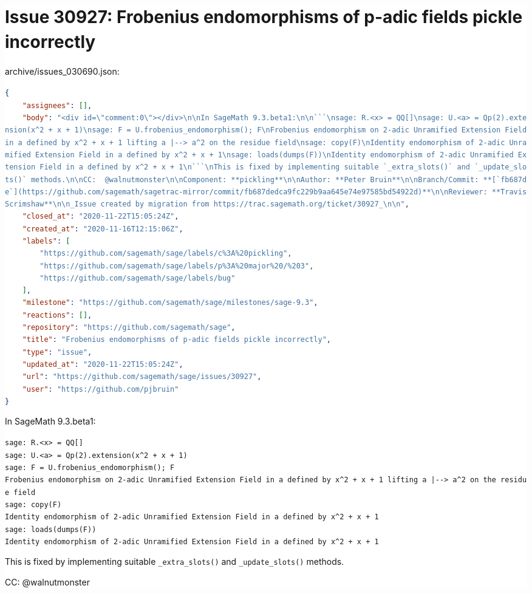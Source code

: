# Issue 30927: Frobenius endomorphisms of p-adic fields pickle incorrectly

archive/issues_030690.json:
```json
{
    "assignees": [],
    "body": "<div id=\"comment:0\"></div>\n\nIn SageMath 9.3.beta1:\n\n```\nsage: R.<x> = QQ[]\nsage: U.<a> = Qp(2).extension(x^2 + x + 1)\nsage: F = U.frobenius_endomorphism(); F\nFrobenius endomorphism on 2-adic Unramified Extension Field in a defined by x^2 + x + 1 lifting a |--> a^2 on the residue field\nsage: copy(F)\nIdentity endomorphism of 2-adic Unramified Extension Field in a defined by x^2 + x + 1\nsage: loads(dumps(F))\nIdentity endomorphism of 2-adic Unramified Extension Field in a defined by x^2 + x + 1\n```\nThis is fixed by implementing suitable `_extra_slots()` and `_update_slots()` methods.\n\nCC:  @walnutmonster\n\nComponent: **pickling**\n\nAuthor: **Peter Bruin**\n\nBranch/Commit: **[`fb687de`](https://github.com/sagemath/sagetrac-mirror/commit/fb687dedca9fc229b9aa645e74e97585bd54922d)**\n\nReviewer: **Travis Scrimshaw**\n\n_Issue created by migration from https://trac.sagemath.org/ticket/30927_\n\n",
    "closed_at": "2020-11-22T15:05:24Z",
    "created_at": "2020-11-16T12:15:06Z",
    "labels": [
        "https://github.com/sagemath/sage/labels/c%3A%20pickling",
        "https://github.com/sagemath/sage/labels/p%3A%20major%20/%203",
        "https://github.com/sagemath/sage/labels/bug"
    ],
    "milestone": "https://github.com/sagemath/sage/milestones/sage-9.3",
    "reactions": [],
    "repository": "https://github.com/sagemath/sage",
    "title": "Frobenius endomorphisms of p-adic fields pickle incorrectly",
    "type": "issue",
    "updated_at": "2020-11-22T15:05:24Z",
    "url": "https://github.com/sagemath/sage/issues/30927",
    "user": "https://github.com/pjbruin"
}
```
<div id="comment:0"></div>

In SageMath 9.3.beta1:

```
sage: R.<x> = QQ[]
sage: U.<a> = Qp(2).extension(x^2 + x + 1)
sage: F = U.frobenius_endomorphism(); F
Frobenius endomorphism on 2-adic Unramified Extension Field in a defined by x^2 + x + 1 lifting a |--> a^2 on the residue field
sage: copy(F)
Identity endomorphism of 2-adic Unramified Extension Field in a defined by x^2 + x + 1
sage: loads(dumps(F))
Identity endomorphism of 2-adic Unramified Extension Field in a defined by x^2 + x + 1
```
This is fixed by implementing suitable `_extra_slots()` and `_update_slots()` methods.

CC:  @walnutmonster
